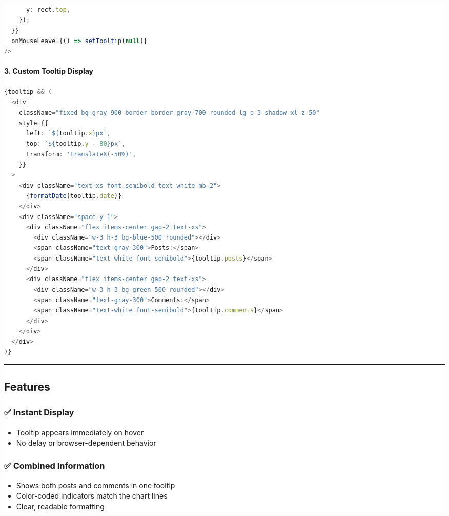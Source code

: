 ```typescript
      y: rect.top,
    });
  }}
  onMouseLeave={() => setTooltip(null)}
/>
```

#### 3. Custom Tooltip Display
```typescript
{tooltip && (
  <div
    className="fixed bg-gray-900 border border-gray-700 rounded-lg p-3 shadow-xl z-50"
    style={{
      left: `${tooltip.x}px`,
      top: `${tooltip.y - 80}px`,
      transform: 'translateX(-50%)',
    }}
  >
    <div className="text-xs font-semibold text-white mb-2">
      {formatDate(tooltip.date)}
    </div>
    <div className="space-y-1">
      <div className="flex items-center gap-2 text-xs">
        <div className="w-3 h-3 bg-blue-500 rounded"></div>
        <span className="text-gray-300">Posts:</span>
        <span className="text-white font-semibold">{tooltip.posts}</span>
      </div>
      <div className="flex items-center gap-2 text-xs">
        <div className="w-3 h-3 bg-green-500 rounded"></div>
        <span className="text-gray-300">Comments:</span>
        <span className="text-white font-semibold">{tooltip.comments}</span>
      </div>
    </div>
  </div>
)}
```

---

## Features

### ✅ Instant Display
- Tooltip appears immediately on hover
- No delay or browser-dependent behavior

### ✅ Combined Information
- Shows both posts and comments in one tooltip
- Color-coded indicators match the chart lines
- Clear, readable formatting
